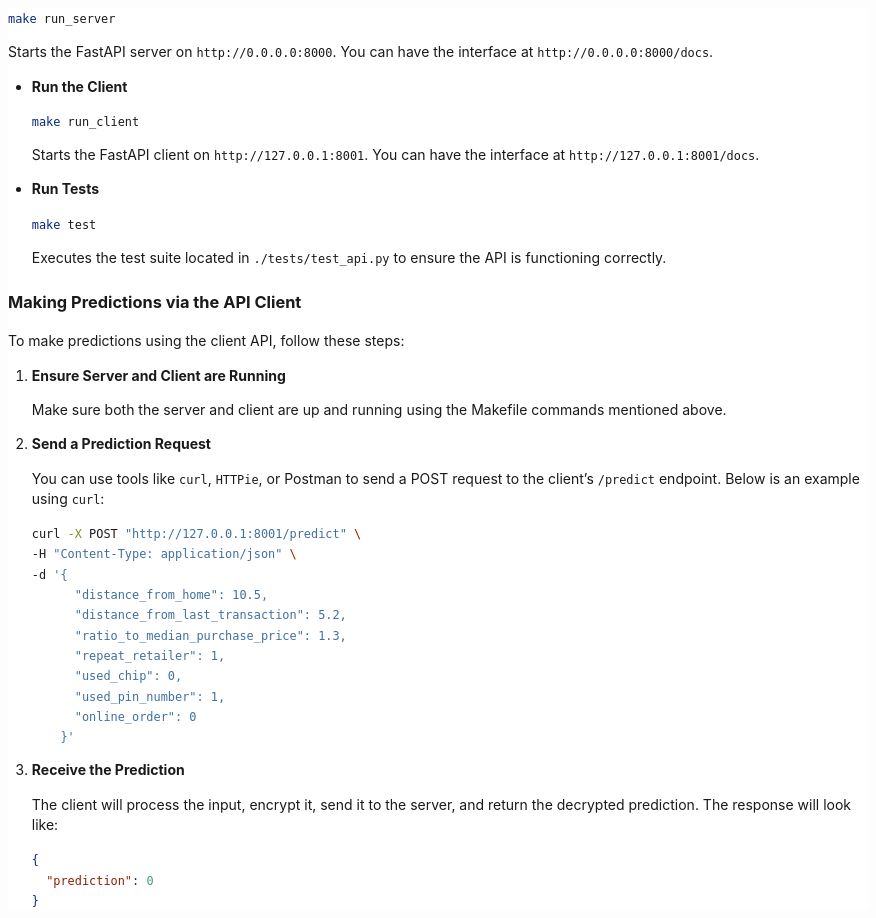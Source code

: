   ```sh
  make run_server
  ```

  Starts the FastAPI server on `http://0.0.0.0:8000`. You can have the interface at `http://0.0.0.0:8000/docs`.

- **Run the Client**

  ```sh
  make run_client
  ```

  Starts the FastAPI client on `http://127.0.0.1:8001`. You can have the interface at `http://127.0.0.1:8001/docs`.

- **Run Tests**

  ```sh
  make test
  ```

  Executes the test suite located in `./tests/test_api.py` to ensure the API is functioning correctly.

### Making Predictions via the API Client

To make predictions using the client API, follow these steps:

1. **Ensure Server and Client are Running**

   Make sure both the server and client are up and running using the Makefile commands mentioned above.

2. **Send a Prediction Request**

   You can use tools like `curl`, `HTTPie`, or Postman to send a POST request to the client’s `/predict` endpoint. Below is an example using `curl`:

   ```sh
   curl -X POST "http://127.0.0.1:8001/predict" \
   -H "Content-Type: application/json" \
   -d '{
         "distance_from_home": 10.5,
         "distance_from_last_transaction": 5.2,
         "ratio_to_median_purchase_price": 1.3,
         "repeat_retailer": 1,
         "used_chip": 0,
         "used_pin_number": 1,
         "online_order": 0
       }'
   ```

3. **Receive the Prediction**

   The client will process the input, encrypt it, send it to the server, and return the decrypted prediction. The response will look like:

   ```json
   {
     "prediction": 0
   }
   ```
